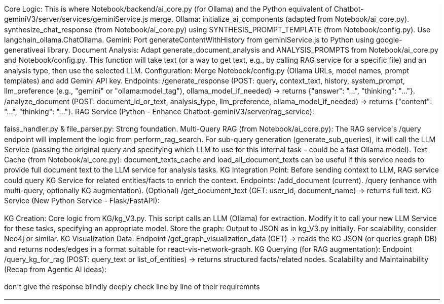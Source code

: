 Core Logic: This is where Notebook/backend/ai_core.py (for Ollama) and the Python equivalent of Chatbot-geminiV3/server/services/geminiService.js merge.
Ollama:
initialize_ai_components (adapted from Notebook/ai_core.py).
synthesize_chat_response (from Notebook/ai_core.py) using SYNTHESIS_PROMPT_TEMPLATE (from Notebook/config.py).
Use langchain_ollama.ChatOllama.
Gemini:
Port generateContentWithHistory from geminiService.js to Python using google-generativeai library.
Document Analysis:
Adapt generate_document_analysis and ANALYSIS_PROMPTS from Notebook/ai_core.py and Notebook/config.py. This function will take text (or a way to get text, e.g., by calling RAG service for a specific file) and an analysis type, then use the selected LLM.
Configuration: Merge Notebook/config.py (Ollama URLs, model names, prompt templates) and add Gemini API key.
Endpoints:
/generate_response (POST: query, context_text, history, system_prompt, llm_preference (e.g., "gemini" or "ollama:model_tag"), ollama_model_if_needed) -> returns {"answer": "...", "thinking": "..."}.
/analyze_document (POST: document_id_or_text, analysis_type, llm_preference, ollama_model_if_needed) -> returns {"content": "...", "thinking": "..."}.
RAG Service (Python - Enhance Chatbot-geminiV3/server/rag_service):

faiss_handler.py & file_parser.py: Strong foundation.
Multi-Query RAG (from Notebook/ai_core.py):
The RAG service's /query endpoint will implement the logic from perform_rag_search.
For sub-query generation (generate_sub_queries), it will call the LLM Service (passing the original query and specifying which LLM to use for this internal task – could be a fast Ollama model).
Text Cache (from Notebook/ai_core.py): document_texts_cache and load_all_document_texts can be useful if this service needs to provide full document text to the LLM service for analysis tasks.
KG Integration Point: Before sending context to LLM, RAG service could query KG Service for related entities/facts to enrich the context.
Endpoints:
/add_document (current).
/query (enhance with multi-query, optionally KG augmentation).
(Optional) /get_document_text (GET: user_id, document_name) -> returns full text.
KG Service (New Python Service - Flask/FastAPI):

KG Creation:
Core logic from KG/kg_V3.py. This script calls an LLM (Ollama) for extraction. Modify it to call your new LLM Service for these tasks, specifying an appropriate model.
Store the graph: Output to JSON as in kg_V3.py initially. For scalability, consider Neo4j or similar.
KG Visualization Data:
Endpoint /get_graph_visualization_data (GET) -> reads the KG JSON (or queries graph DB) and returns nodes/edges in a format suitable for react-vis-network-graph.
KG Querying (for RAG augmentation):
Endpoint /query_kg_for_rag (POST: query_text or list_of_entities) -> returns structured facts/related nodes.
Scalability and Maintainability (Recap from Agentic AI ideas):

don't give the response blindly deeply check line by line of their requiremnts 


---